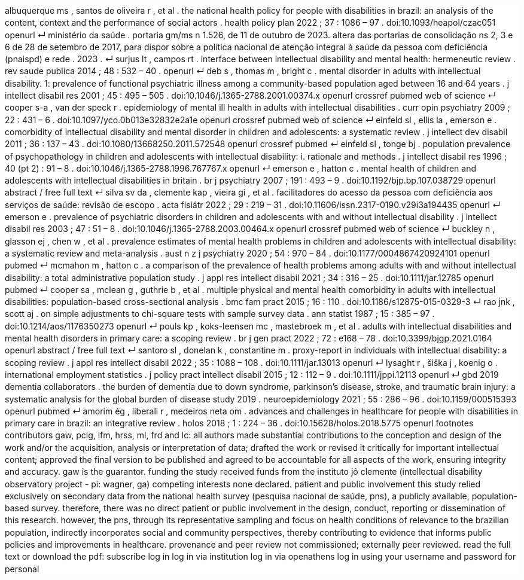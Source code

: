 albuquerque ms , santos de oliveira r , et al . the national health policy for people with disabilities in brazil: an analysis of the content, context and the performance of social actors . health policy plan 2022 ; 37 : 1086 – 97 . doi:10.1093/heapol/czac051 openurl ↵ ministério da saúde . portaria gm/ms n 1.526, de 11 de outubro de 2023. altera das portarias de consolidação ns 2, 3 e 6 de 28 de setembro de 2017, para dispor sobre a política nacional de atenção integral à saúde da pessoa com deficiência (pnaispd) e rede . 2023 . ↵ surjus lt , campos rt . interface between intellectual disability and mental health: hermeneutic review . rev saude publica 2014 ; 48 : 532 – 40 . openurl ↵ deb s , thomas m , bright c . mental disorder in adults with intellectual disability. 1: prevalence of functional psychiatric illness among a community-based population aged between 16 and 64 years . j intellect disabil res 2001 ; 45 : 495 – 505 . doi:10.1046/j.1365-2788.2001.00374.x openurl crossref pubmed web of science ↵ cooper s-a , van der speck r . epidemiology of mental ill health in adults with intellectual disabilities . curr opin psychiatry 2009 ; 22 : 431 – 6 . doi:10.1097/yco.0b013e32832e2a1e openurl crossref pubmed web of science ↵ einfeld sl , ellis la , emerson e . comorbidity of intellectual disability and mental disorder in children and adolescents: a systematic review . j intellect dev disabil 2011 ; 36 : 137 – 43 . doi:10.1080/13668250.2011.572548 openurl crossref pubmed ↵ einfeld sl , tonge bj . population prevalence of psychopathology in children and adolescents with intellectual disability: i. rationale and methods . j intellect disabil res 1996 ; 40 (pt 2) : 91 – 8 . doi:10.1046/j.1365-2788.1996.767767.x openurl ↵ emerson e , hatton c . mental health of children and adolescents with intellectual disabilities in britain . br j psychiatry 2007 ; 191 : 493 – 9 . doi:10.1192/bjp.bp.107.038729 openurl abstract / free full text ↵ silva sv da , clemente kap , vieira gi , et al . facilitadores do acesso da pessoa com deficiência aos serviços de saúde: revisão de escopo . acta fisiátr 2022 ; 29 : 219 – 31 . doi:10.11606/issn.2317-0190.v29i3a194435 openurl ↵ emerson e . prevalence of psychiatric disorders in children and adolescents with and without intellectual disability . j intellect disabil res 2003 ; 47 : 51 – 8 . doi:10.1046/j.1365-2788.2003.00464.x openurl crossref pubmed web of science ↵ buckley n , glasson ej , chen w , et al . prevalence estimates of mental health problems in children and adolescents with intellectual disability: a systematic review and meta-analysis . aust n z j psychiatry 2020 ; 54 : 970 – 84 . doi:10.1177/0004867420924101 openurl pubmed ↵ mcmahon m , hatton c . a comparison of the prevalence of health problems among adults with and without intellectual disability: a total administrative population study . j appl res intellect disabil 2021 ; 34 : 316 – 25 . doi:10.1111/jar.12785 openurl pubmed ↵ cooper sa , mclean g , guthrie b , et al . multiple physical and mental health comorbidity in adults with intellectual disabilities: population-based cross-sectional analysis . bmc fam pract 2015 ; 16 : 110 . doi:10.1186/s12875-015-0329-3 ↵ rao jnk , scott aj . on simple adjustments to chi-square tests with sample survey data . ann statist 1987 ; 15 : 385 – 97 . doi:10.1214/aos/1176350273 openurl ↵ pouls kp , koks-leensen mc , mastebroek m , et al . adults with intellectual disabilities and mental health disorders in primary care: a scoping review . br j gen pract 2022 ; 72 : e168 – 78 . doi:10.3399/bjgp.2021.0164 openurl abstract / free full text ↵ santoro sl , donelan k , constantine m . proxy-report in individuals with intellectual disability: a scoping review . j appl res intellect disabil 2022 ; 35 : 1088 – 108 . doi:10.1111/jar.13013 openurl ↵ lysaght r , šiška j , koenig o . international employment statistics . j policy pract intellect disabil 2015 ; 12 : 112 – 9 . doi:10.1111/jppi.12113 openurl ↵ gbd 2019 dementia collaborators . the burden of dementia due to down syndrome, parkinson’s disease, stroke, and traumatic brain injury: a systematic analysis for the global burden of disease study 2019 . neuroepidemiology 2021 ; 55 : 286 – 96 . doi:10.1159/000515393 openurl pubmed ↵ amorim ég , liberali r , medeiros neta om . advances and challenges in healthcare for people with disabilities in primary care in brazil: an integrative review . holos 2018 ; 1 : 224 – 36 . doi:10.15628/holos.2018.5775 openurl footnotes contributors gaw, pclg, lfm, hrss, ml, frd and lc: all authors made substantial contributions to the conception and design of the work and/or the acquisition, analysis or interpretation of data; drafted the work or revised it critically for important intellectual content; approved the final version to be published and agreed to be accountable for all aspects of the work, ensuring integrity and accuracy. gaw is the guarantor. funding the study received funds from the instituto jô clemente (intellectual disability observatory project - pi: wagner, ga) competing interests none declared. patient and public involvement this study relied exclusively on secondary data from the national health survey (pesquisa nacional de saúde, pns), a publicly available, population-based survey. therefore, there was no direct patient or public involvement in the design, conduct, reporting or dissemination of this research. however, the pns, through its representative sampling and focus on health conditions of relevance to the brazilian population, indirectly incorporates social and community perspectives, thereby contributing to evidence that informs public policies and improvements in healthcare. provenance and peer review not commissioned; externally peer reviewed. read the full text or download the pdf: subscribe log in log in via institution log in via openathens log in using your username and password for personal